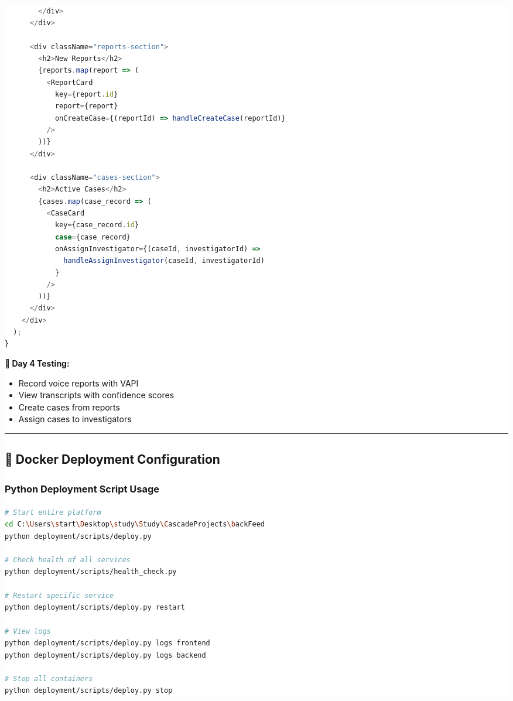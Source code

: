 ```typescript
        </div>
      </div>
      
      <div className="reports-section">
        <h2>New Reports</h2>
        {reports.map(report => (
          <ReportCard 
            key={report.id}
            report={report}
            onCreateCase={(reportId) => handleCreateCase(reportId)}
          />
        ))}
      </div>
      
      <div className="cases-section">
        <h2>Active Cases</h2>
        {cases.map(case_record => (
          <CaseCard 
            key={case_record.id}
            case={case_record}
            onAssignInvestigator={(caseId, investigatorId) => 
              handleAssignInvestigator(caseId, investigatorId)
            }
          />
        ))}
      </div>
    </div>
  );
}
```

**🧪 Day 4 Testing:**
- Record voice reports with VAPI
- View transcripts with confidence scores
- Create cases from reports
- Assign cases to investigators

---

## 🚀 **Docker Deployment Configuration**

### **Python Deployment Script Usage**
```bash
# Start entire platform
cd C:\Users\start\Desktop\study\Study\CascadeProjects\backFeed
python deployment/scripts/deploy.py

# Check health of all services
python deployment/scripts/health_check.py

# Restart specific service
python deployment/scripts/deploy.py restart

# View logs
python deployment/scripts/deploy.py logs frontend
python deployment/scripts/deploy.py logs backend

# Stop all containers
python deployment/scripts/deploy.py stop
```
